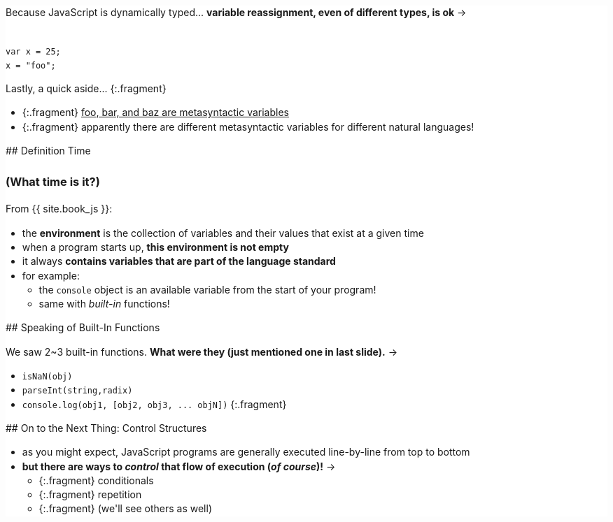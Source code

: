 Because JavaScript is dynamically typed... __variable reassignment, even of different types, is ok__ &rarr;

<pre><code data-trim contenteditable>
var x = 25;
x = "foo";
</code></pre>

Lastly, a quick aside...
{:.fragment}

* {:.fragment} [foo, bar, and baz are metasyntactic variables](http://en.wikipedia.org/wiki/Metasyntactic_variable)
* {:.fragment} apparently there are different metasyntactic variables for different natural languages!
</section>

<section markdown="block">
## Definition Time

### (What time is it?)

From {{ site.book_js }}: 

* the __environment__ is the collection of variables and their values that exist at a given time
* when a program starts up, __this environment is not empty__
* it always __contains variables that are part of the language standard__
* for example: 
	* the <code>console</code> object is an available variable from the start of your program!
	* same with _built-in_ functions!
</section>


<section markdown="block">
## Speaking of Built-In Functions

We saw 2~3 built-in functions. __What were they (just mentioned one in last slide).__ &rarr;

* <code>isNaN(obj)</code>
* <code>parseInt(string,radix)</code> 
* <code>console.log(obj1, [obj2, obj3, ... objN])</code>
{:.fragment}
</section>

<section markdown="block">
## On to the Next Thing: Control Structures

* as you might expect, JavaScript programs are generally executed line-by-line from top to bottom
* __but there are ways to _control_ that flow of execution (_of course_)!__ &rarr;
	* {:.fragment} conditionals
	* {:.fragment} repetition
	* {:.fragment} (we'll see others as well)
